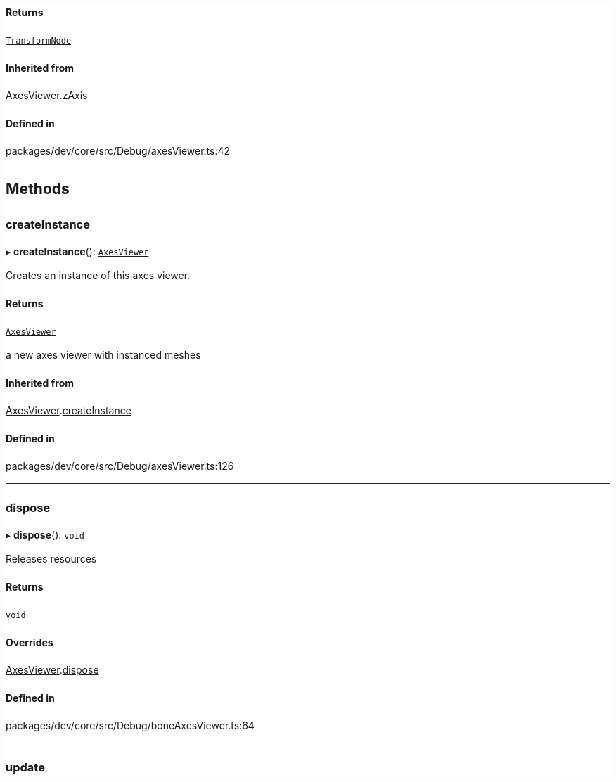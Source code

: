 #### Returns

[`TransformNode`](TransformNode.md)

#### Inherited from

AxesViewer.zAxis

#### Defined in

packages/dev/core/src/Debug/axesViewer.ts:42

## Methods

### createInstance

▸ **createInstance**(): [`AxesViewer`](AxesViewer.md)

Creates an instance of this axes viewer.

#### Returns

[`AxesViewer`](AxesViewer.md)

a new axes viewer with instanced meshes

#### Inherited from

[AxesViewer](AxesViewer.md).[createInstance](AxesViewer.md#createinstance)

#### Defined in

packages/dev/core/src/Debug/axesViewer.ts:126

___

### dispose

▸ **dispose**(): `void`

Releases resources

#### Returns

`void`

#### Overrides

[AxesViewer](AxesViewer.md).[dispose](AxesViewer.md#dispose)

#### Defined in

packages/dev/core/src/Debug/boneAxesViewer.ts:64

___

### update
